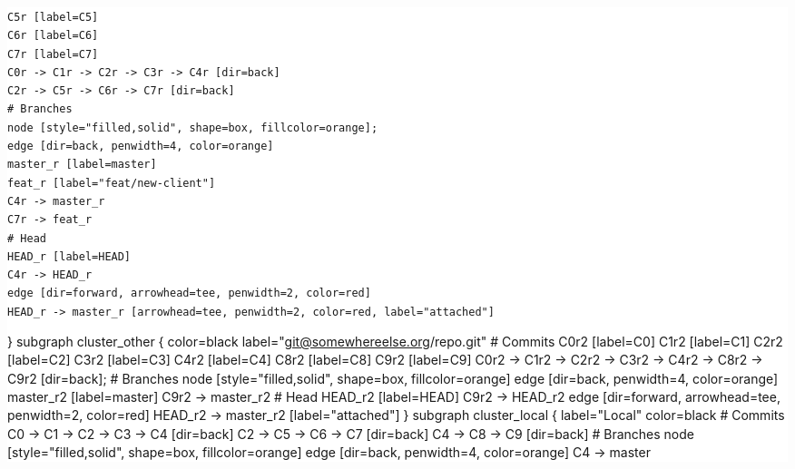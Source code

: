     C5r [label=C5]
    C6r [label=C6]
    C7r [label=C7]
    C0r -> C1r -> C2r -> C3r -> C4r [dir=back]
    C2r -> C5r -> C6r -> C7r [dir=back]
    # Branches
    node [style="filled,solid", shape=box, fillcolor=orange];
    edge [dir=back, penwidth=4, color=orange]
    master_r [label=master]
    feat_r [label="feat/new-client"]
    C4r -> master_r
    C7r -> feat_r
    # Head
    HEAD_r [label=HEAD]
    C4r -> HEAD_r
    edge [dir=forward, arrowhead=tee, penwidth=2, color=red]
    HEAD_r -> master_r [arrowhead=tee, penwidth=2, color=red, label="attached"]
  }
  subgraph cluster_other {
    color=black
    label="git@somewhereelse.org/repo.git"
    # Commits
    C0r2 [label=C0]
    C1r2 [label=C1]
    C2r2 [label=C2]
    C3r2 [label=C3]
    C4r2 [label=C4]
    C8r2 [label=C8]
    C9r2 [label=C9]
    C0r2 -> C1r2 -> C2r2 -> C3r2 -> C4r2 -> C8r2 -> C9r2 [dir=back];
    # Branches
    node [style="filled,solid", shape=box, fillcolor=orange]
    edge [dir=back, penwidth=4, color=orange]
    master_r2 [label=master]
    C9r2 -> master_r2
    # Head
    HEAD_r2 [label=HEAD]
    C9r2 -> HEAD_r2
    edge [dir=forward, arrowhead=tee, penwidth=2, color=red]
    HEAD_r2 -> master_r2 [label="attached"]
  }
  subgraph cluster_local {
    label="Local"
    color=black
    # Commits
    C0 -> C1 -> C2 -> C3 -> C4 [dir=back]
    C2 -> C5 -> C6 -> C7 [dir=back]
    C4 -> C8 -> C9 [dir=back]
    # Branches
    node [style="filled,solid", shape=box, fillcolor=orange]
    edge [dir=back, penwidth=4, color=orange]
    C4 -> master